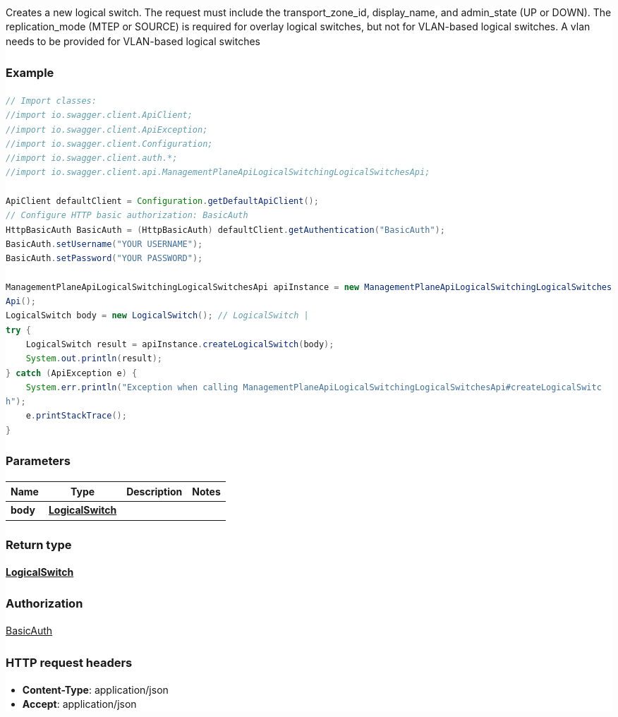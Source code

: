 Creates a new logical switch. The request must include the transport_zone_id, display_name, and admin_state (UP or DOWN). The replication_mode (MTEP or SOURCE) is required for overlay logical switches, but not for VLAN-based logical switches. A vlan needs to be provided for VLAN-based logical switches 

### Example
```java
// Import classes:
//import io.swagger.client.ApiClient;
//import io.swagger.client.ApiException;
//import io.swagger.client.Configuration;
//import io.swagger.client.auth.*;
//import io.swagger.client.api.ManagementPlaneApiLogicalSwitchingLogicalSwitchesApi;

ApiClient defaultClient = Configuration.getDefaultApiClient();
// Configure HTTP basic authorization: BasicAuth
HttpBasicAuth BasicAuth = (HttpBasicAuth) defaultClient.getAuthentication("BasicAuth");
BasicAuth.setUsername("YOUR USERNAME");
BasicAuth.setPassword("YOUR PASSWORD");

ManagementPlaneApiLogicalSwitchingLogicalSwitchesApi apiInstance = new ManagementPlaneApiLogicalSwitchingLogicalSwitchesApi();
LogicalSwitch body = new LogicalSwitch(); // LogicalSwitch | 
try {
    LogicalSwitch result = apiInstance.createLogicalSwitch(body);
    System.out.println(result);
} catch (ApiException e) {
    System.err.println("Exception when calling ManagementPlaneApiLogicalSwitchingLogicalSwitchesApi#createLogicalSwitch");
    e.printStackTrace();
}
```

### Parameters

Name | Type | Description  | Notes
------------- | ------------- | ------------- | -------------
 **body** | [**LogicalSwitch**](LogicalSwitch.md)|  |

### Return type

[**LogicalSwitch**](LogicalSwitch.md)

### Authorization

[BasicAuth](../README.md#BasicAuth)

### HTTP request headers

 - **Content-Type**: application/json
 - **Accept**: application/json
